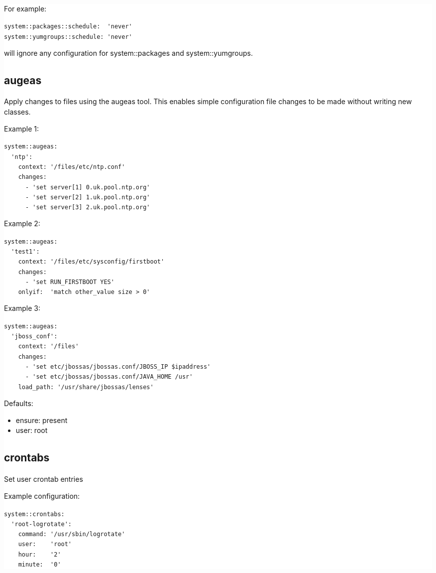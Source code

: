 For example:

    system::packages::schedule:  'never'
    system::yumgroups::schedule: 'never'

will ignore any configuration for system::packages and system::yumgroups.

## augeas

Apply changes to files using the augeas tool.  This enables simple
configuration file changes to be made without writing new classes.

Example 1:

    system::augeas:
      'ntp':
        context: '/files/etc/ntp.conf'
        changes:
          - 'set server[1] 0.uk.pool.ntp.org'
          - 'set server[2] 1.uk.pool.ntp.org'
          - 'set server[3] 2.uk.pool.ntp.org'

Example 2:

    system::augeas:
      'test1':
        context: '/files/etc/sysconfig/firstboot'
        changes:
          - 'set RUN_FIRSTBOOT YES'
        onlyif:  'match other_value size > 0'

Example 3:

    system::augeas:
      'jboss_conf':
        context: '/files'
        changes:
          - 'set etc/jbossas/jbossas.conf/JBOSS_IP $ipaddress'
          - 'set etc/jbossas/jbossas.conf/JAVA_HOME /usr'
        load_path: '/usr/share/jbossas/lenses'

Defaults:

* ensure: present
* user: root

## crontabs

Set user crontab entries

Example configuration:

    system::crontabs:
      'root-logrotate':
        command: '/usr/sbin/logrotate'
        user:    'root'
        hour:    '2'
        minute:  '0'
